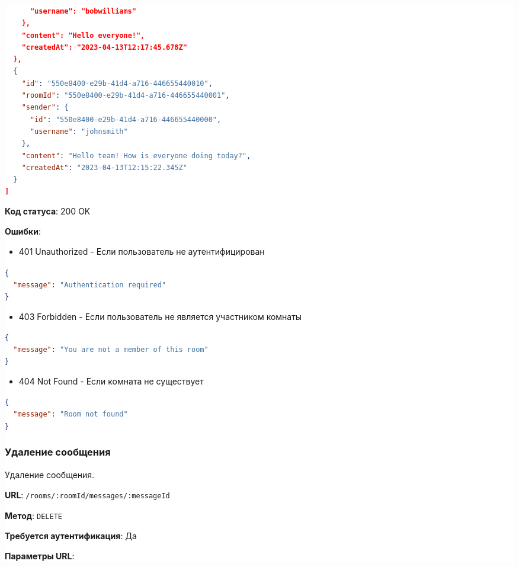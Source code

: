 ```json
      "username": "bobwilliams"
    },
    "content": "Hello everyone!",
    "createdAt": "2023-04-13T12:17:45.678Z"
  },
  {
    "id": "550e8400-e29b-41d4-a716-446655440010",
    "roomId": "550e8400-e29b-41d4-a716-446655440001",
    "sender": {
      "id": "550e8400-e29b-41d4-a716-446655440000",
      "username": "johnsmith"
    },
    "content": "Hello team! How is everyone doing today?",
    "createdAt": "2023-04-13T12:15:22.345Z"
  }
]
```

**Код статуса**: 200 OK

**Ошибки**:

- 401 Unauthorized - Если пользователь не аутентифицирован

```json
{
  "message": "Authentication required"
}
```

- 403 Forbidden - Если пользователь не является участником комнаты

```json
{
  "message": "You are not a member of this room"
}
```

- 404 Not Found - Если комната не существует

```json
{
  "message": "Room not found"
}
```

### Удаление сообщения

Удаление сообщения.

**URL**: `/rooms/:roomId/messages/:messageId`

**Метод**: `DELETE`

**Требуется аутентификация**: Да

**Параметры URL**:
